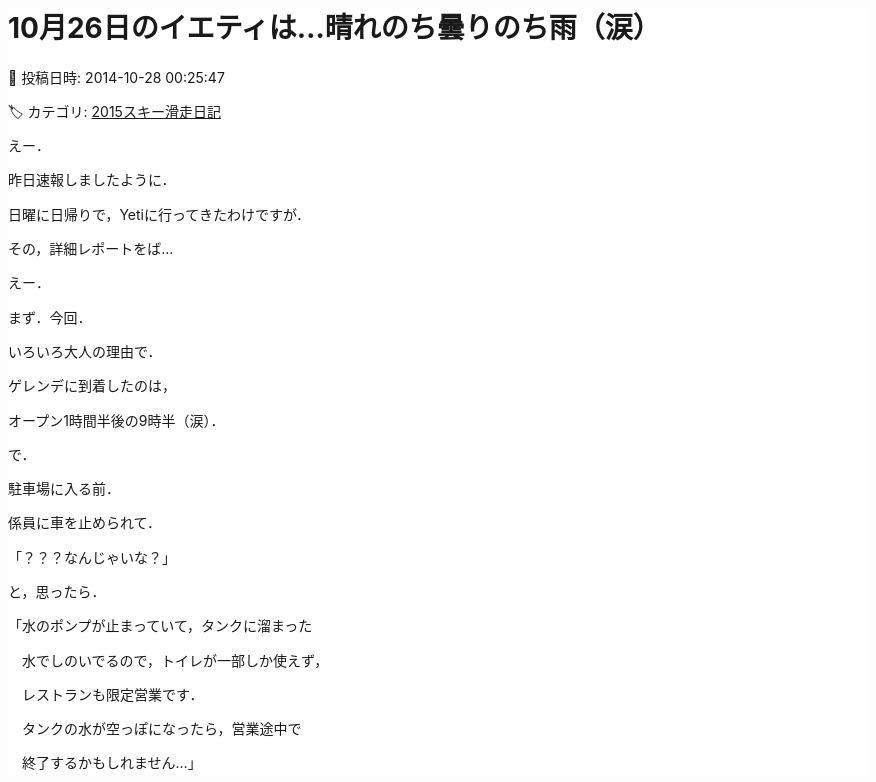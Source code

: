 # 10月26日のイエティは…晴れのち曇りのち雨（涙）

📅 投稿日時: 2014-10-28 00:25:47

🏷️ カテゴリ: [2015スキー滑走日記](c09ea645cfc085f86dfcd80f49599dd89.md)

えー．


昨日速報しましたように．


日曜に日帰りで，Yetiに行ってきたわけですが．





その，詳細レポートをば…





えー．


まず．今回．


いろいろ大人の理由で．


ゲレンデに到着したのは，


オープン1時間半後の9時半（涙）．





で．


駐車場に入る前．


係員に車を止められて．


「？？？なんじゃいな？」


と，思ったら．


「水のポンプが止まっていて，タンクに溜まった


　水でしのいでるので，トイレが一部しか使えず，


　レストランも限定営業です．


　タンクの水が空っぽになったら，営業途中で


　終了するかもしれません…」

